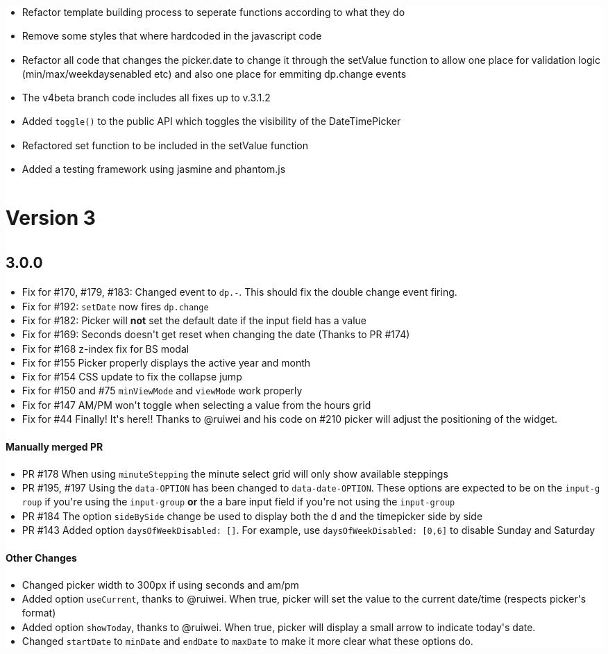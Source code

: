 * Refactor template building process to seperate functions according to what they do

* Remove some styles that where hardcoded in the javascript code

* Refactor all code that changes the picker.date to change it through the setValue function to allow one place for validation logic (min/max/weekdaysenabled etc) and also one place for emmiting dp.change events

* The v4beta branch code includes all fixes up to v.3.1.2

* Added `toggle()` to the public API which toggles the visibility of the DateTimePicker

* Refactored set function to be included in the setValue function

* Added a testing framework using jasmine and phantom.js

# Version 3

## 3.0.0


* Fix for #170, #179, #183: Changed event to `dp.-`. This should fix the double change event firing.
* Fix for #192: `setDate` now fires `dp.change`
* Fix for #182: Picker will **not** set the default date if the input field has a value
* Fix for #169: Seconds doesn't get reset when changing the date (Thanks to PR #174)
* Fix for #168 z-index fix for BS modal
* Fix for #155 Picker properly displays the active year and month
* Fix for #154 CSS update to fix the collapse jump
* Fix for #150 and #75 `minViewMode` and `viewMode` work properly
* Fix for #147 AM/PM won't toggle when selecting a value from the hours grid
* Fix for #44 Finally! It's here!! Thanks to @ruiwei and his code on #210 picker will adjust the positioning of the widget.

#### Manually merged PR

* PR #178 When using `minuteStepping` the minute select grid will only show available steppings
* PR #195, #197 Using the `data-OPTION` has been changed to `data-date-OPTION`. These options are expected to be on the `input-group` if you're using the `input-group` **or** the a bare input field if you're not using the `input-group`
* PR #184 The option `sideBySide` change be used to display both the d and the timepicker side by side
* PR #143 Added option `daysOfWeekDisabled: []`. For example, use `daysOfWeekDisabled: [0,6]` to disable Sunday and Saturday

#### **Other Changes**
* Changed picker width to 300px if using seconds and am/pm
* Added option `useCurrent`, thanks to @ruiwei. When true, picker will set the value to the current date/time (respects picker's format)
* Added option `showToday`, thanks to @ruiwei. When true, picker will display a small arrow to indicate today's date.
* Changed `startDate` to `minDate` and `endDate` to `maxDate` to make it more clear what these options do.
